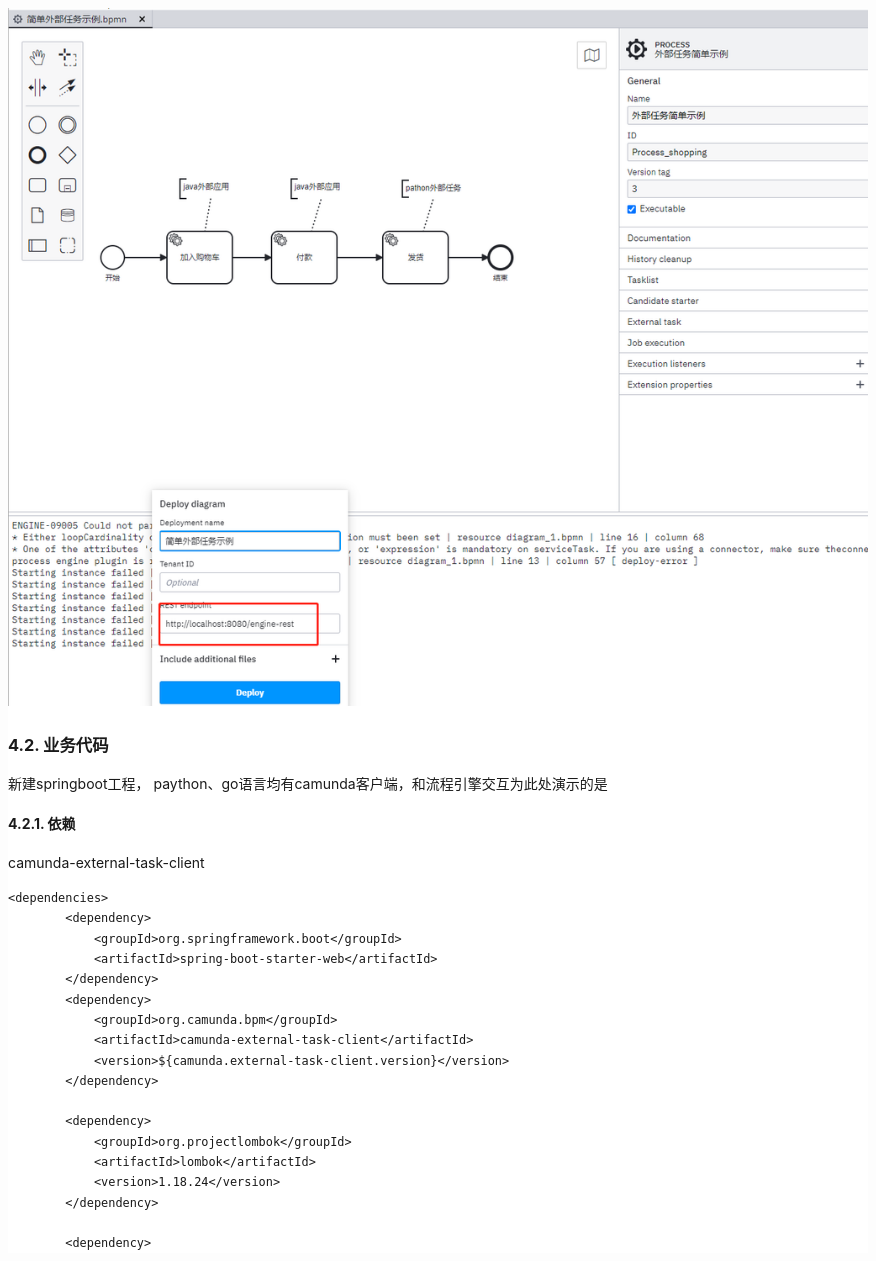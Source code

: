 ![image-20221207172048831](image-20221207172048831.png) 



### 4.2. 业务代码

新建springboot工程， paython、go语言均有camunda客户端，和流程引擎交互为此处演示的是

#### 4.2.1. 依赖

camunda-external-task-client

```
<dependencies>
        <dependency>
            <groupId>org.springframework.boot</groupId>
            <artifactId>spring-boot-starter-web</artifactId>
        </dependency>
        <dependency>
            <groupId>org.camunda.bpm</groupId>
            <artifactId>camunda-external-task-client</artifactId>
            <version>${camunda.external-task-client.version}</version>
        </dependency>

        <dependency>
            <groupId>org.projectlombok</groupId>
            <artifactId>lombok</artifactId>
            <version>1.18.24</version>
        </dependency>

        <dependency>
```